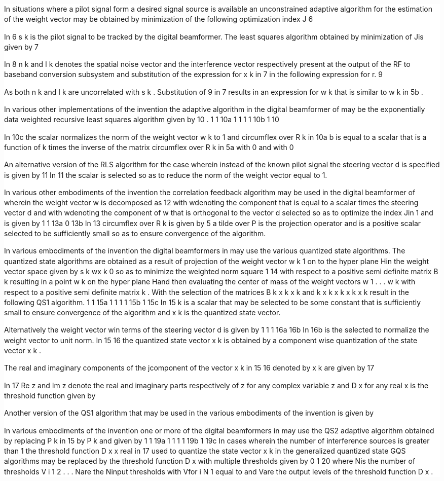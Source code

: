 In situations where a pilot signal form a desired signal source is available an unconstrained adaptive algorithm for the estimation of the weight vector may be obtained by minimization of the following optimization index J 6 

In 6 s k is the pilot signal to be tracked by the digital beamformer. The least squares algorithm obtained by minimization of Jis given by 7 

In 8 n k and I k denotes the spatial noise vector and the interference vector respectively present at the output of the RF to baseband conversion subsystem and substitution of the expression for x k in 7 in the following expression for r. 9 

As both n k and I k are uncorrelated with s k . Substitution of 9 in 7 results in an expression for w k that is similar to w k in 5b .

In various other implementations of the invention the adaptive algorithm in the digital beamformer of may be the exponentially data weighted recursive least squares algorithm given by 10 . 1 1 10a 1 1 1 1 10b 1 10 

In 10c the scalar normalizes the norm of the weight vector w k to 1 and circumflex over R k in 10a b is equal to a scalar that is a function of k times the inverse of the matrix circumflex over R k in 5a with 0 and with 0

An alternative version of the RLS algorithm for the case wherein instead of the known pilot signal the steering vector d is specified is given by 11 In 11 the scalar is selected so as to reduce the norm of the weight vector equal to 1.

In various other embodiments of the invention the correlation feedback algorithm may be used in the digital beamformer of wherein the weight vector w is decomposed as 12 with wdenoting the component that is equal to a scalar times the steering vector d and with wdenoting the component of w that is orthogonal to the vector d selected so as to optimize the index Jin 1 and is given by 1 1 13a 0 13b In 13 circumflex over R k is given by 5 a tilde over P is the projection operator and is a positive scalar selected to be sufficiently small so as to ensure convergence of the algorithm.

In various embodiments of the invention the digital beamformers in may use the various quantized state algorithms. The quantized state algorithms are obtained as a result of projection of the weight vector w k 1 on to the hyper plane Hin the weight vector space given by s k wx k 0 so as to minimize the weighted norm square 1 14 with respect to a positive semi definite matrix B k resulting in a point w k on the hyper plane Hand then evaluating the center of mass of the weight vectors w 1 . . . w k with respect to a positive semi definite matrix k . With the selection of the matrices B k x k x k and k x k x k x k x k result in the following QS1 algorithm. 1 1 15a 1 1 1 1 15b 1 15c In 15 k is a scalar that may be selected to be some constant that is sufficiently small to ensure convergence of the algorithm and x k is the quantized state vector.

Alternatively the weight vector win terms of the steering vector d is given by 1 1 1 16a 16b In 16b is the selected to normalize the weight vector to unit norm. In 15 16 the quantized state vector x k is obtained by a component wise quantization of the state vector x k .

The real and imaginary components of the jcomponent of the vector x k in 15 16 denoted by x k are given by 17 

In 17 Re z and Im z denote the real and imaginary parts respectively of z for any complex variable z and D x for any real x is the threshold function given by

Another version of the QS1 algorithm that may be used in the various embodiments of the invention is given by

In various embodiments of the invention one or more of the digital beamformers in may use the QS2 adaptive algorithm obtained by replacing P k in 15 by P k and given by 1 1 19a 1 1 1 1 19b 1 19c In cases wherein the number of interference sources is greater than 1 the threshold function D x x real in 17 used to quantize the state vector x k in the generalized quantized state GQS algorithms may be replaced by the threshold function D x with multiple thresholds given by 0 1 20 where Nis the number of thresholds V i 1 2 . . . Nare the Ninput thresholds with Vfor i N 1 equal to and Vare the output levels of the threshold function D x .
